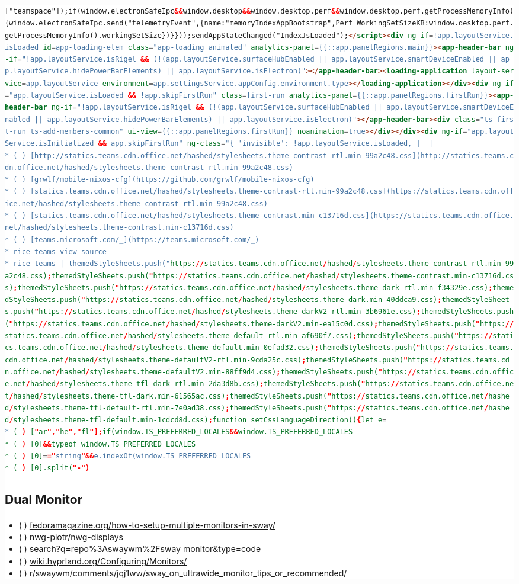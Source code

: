 ```html
["teamspace"]);if(window.electronSafeIpc&&window.desktop&&window.desktop.perf&&window.desktop.perf.getProcessMemoryInfo){window.electronSafeIpc.send("telemetryEvent",{name:"memoryIndexAppBootstrap",Perf_WorkingSetSizeKB:window.desktop.perf.getProcessMemoryInfo().workingSetSize})}}));sendAppStateChanged("IndexJsLoaded");</script><div ng-if=!app.layoutService.isLoaded id=app-loading-elem class="app-loading animated" analytics-panel={{::app.panelRegions.main}}><app-header-bar ng-if="!app.layoutService.isRigel && (!(app.layoutService.surfaceHubEnabled || app.layoutService.smartDeviceEnabled || app.layoutService.hidePowerBarElements) || app.layoutService.isElectron)"></app-header-bar><loading-application layout-service=app.layoutService environment=app.settingsService.appConfig.environment.type></loading-application></div><div ng-if="app.layoutService.isLoaded && !app.skipFirstRun" class=first-run analytics-panel={{::app.panelRegions.firstRun}}><app-header-bar ng-if="!app.layoutService.isRigel && (!(app.layoutService.surfaceHubEnabled || app.layoutService.smartDeviceEnabled || app.layoutService.hidePowerBarElements) || app.layoutService.isElectron)"></app-header-bar><div class="ts-first-run ts-add-members-common" ui-view={{::app.panelRegions.firstRun}} noanimation=true></div></div><div ng-if="app.layoutService.isInitialized && app.skipFirstRun" ng-class="{ 'invisible': !app.layoutService.isLoaded, |  |
* ( ) [http://statics.teams.cdn.office.net/hashed/stylesheets.theme-contrast-rtl.min-99a2c48.css](http://statics.teams.cdn.office.net/hashed/stylesheets.theme-contrast-rtl.min-99a2c48.css)
* ( ) [grwlf/mobile-nixos-cfg](https://github.com/grwlf/mobile-nixos-cfg)
* ( ) [statics.teams.cdn.office.net/hashed/stylesheets.theme-contrast-rtl.min-99a2c48.css](https://statics.teams.cdn.office.net/hashed/stylesheets.theme-contrast-rtl.min-99a2c48.css)
* ( ) [statics.teams.cdn.office.net/hashed/stylesheets.theme-contrast.min-c13716d.css](https://statics.teams.cdn.office.net/hashed/stylesheets.theme-contrast.min-c13716d.css)
* ( ) [teams.microsoft.com/_](https://teams.microsoft.com/_)
* rice teams view-source
* rice teams | themedStyleSheets.push("https://statics.teams.cdn.office.net/hashed/stylesheets.theme-contrast-rtl.min-99a2c48.css);themedStyleSheets.push("https://statics.teams.cdn.office.net/hashed/stylesheets.theme-contrast.min-c13716d.css);themedStyleSheets.push("https://statics.teams.cdn.office.net/hashed/stylesheets.theme-dark-rtl.min-f34329e.css);themedStyleSheets.push("https://statics.teams.cdn.office.net/hashed/stylesheets.theme-dark.min-40ddca9.css);themedStyleSheets.push("https://statics.teams.cdn.office.net/hashed/stylesheets.theme-darkV2-rtl.min-3b6961e.css);themedStyleSheets.push("https://statics.teams.cdn.office.net/hashed/stylesheets.theme-darkV2.min-ea15c0d.css);themedStyleSheets.push("https://statics.teams.cdn.office.net/hashed/stylesheets.theme-default-rtl.min-af690f7.css);themedStyleSheets.push("https://statics.teams.cdn.office.net/hashed/stylesheets.theme-default.min-0efad32.css);themedStyleSheets.push("https://statics.teams.cdn.office.net/hashed/stylesheets.theme-defaultV2-rtl.min-9cda25c.css);themedStyleSheets.push("https://statics.teams.cdn.office.net/hashed/stylesheets.theme-defaultV2.min-88ff9d4.css);themedStyleSheets.push("https://statics.teams.cdn.office.net/hashed/stylesheets.theme-tfl-dark-rtl.min-2da3d8b.css);themedStyleSheets.push("https://statics.teams.cdn.office.net/hashed/stylesheets.theme-tfl-dark.min-61565ac.css);themedStyleSheets.push("https://statics.teams.cdn.office.net/hashed/stylesheets.theme-tfl-default-rtl.min-7e0ad38.css);themedStyleSheets.push("https://statics.teams.cdn.office.net/hashed/stylesheets.theme-tfl-default.min-1cdcd8d.css);function setCssLanguageDirection(){let e=
* ( ) ["ar","he","fl"];if(window.TS_PREFERRED_LOCALES&&window.TS_PREFERRED_LOCALES
* ( ) [0]&&typeof window.TS_PREFERRED_LOCALES
* ( ) [0]=="string"&&e.indexOf(window.TS_PREFERRED_LOCALES
* ( ) [0].split("-")
```

## Dual Monitor

* ( ) [fedoramagazine.org/how-to-setup-multiple-monitors-in-sway/](https://fedoramagazine.org/how-to-setup-multiple-monitors-in-sway/)
* ( ) [nwg-piotr/nwg-displays](https://github.com/nwg-piotr/nwg-displays)
* ( ) [search?q=repo%3Aswaywm%2Fsway](https://github.com/search?q%3Drepo%253Aswaywm%252Fsway) monitor&type=code
* ( ) [wiki.hyprland.org/Configuring/Monitors/](https://wiki.hyprland.org/Configuring/Monitors/)
* ( ) [r/swaywm/comments/jqj1ww/sway_on_ultrawide_monitor_tips_or_recommended/](https://www.reddit.com/r/swaywm/comments/jqj1ww/sway_on_ultrawide_monitor_tips_or_recommended/)
